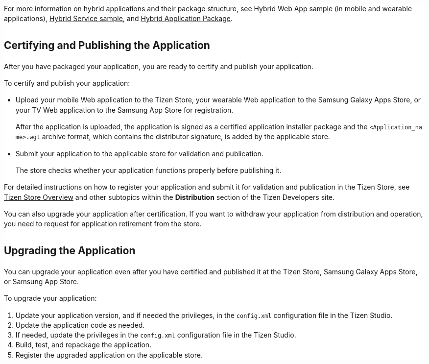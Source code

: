 For more information on hybrid applications and their package structure,
see Hybrid Web App sample (in
[mobile](https://developer.tizen.org/development/sample/web/Hybrid/Hybrid_Web_App)
and
[wearable](https://developer.tizen.org/development/sample/web/Hybrid/Hybrid_Web_App_1)
applications), [Hybrid Service
sample](https://developer.tizen.org/development/sample/native/AppFW/Hybrid_Service),
and [Hybrid Application
Package](../app-model/application-model-w.md#hap).

Certifying and Publishing the Application <a name="cert"></a>
-----------------------------------------

After you have packaged your application, you are ready to certify and
publish your application.

To certify and publish your application:

-   Upload your mobile Web application to the Tizen Store, your wearable
    Web application to the Samsung Galaxy Apps Store, or your TV Web
    application to the Samsung App Store for registration.

    After the application is uploaded, the application is signed as a
    certified application installer package and the
    `<Application_name>.wgt` archive format, which contains the
    distributor signature, is added by the applicable store.

-   Submit your application to the applicable store for validation
    and publication.

    The store checks whether your application functions properly before
    publishing it.

For detailed instructions on how to register your application and submit
it for validation and publication in the Tizen Store, see [Tizen Store
Overview](https://developer.tizen.org/distribution/tizen-store-overview)
and other subtopics within the **Distribution** section of the Tizen
Developers site.

You can also upgrade your application after certification. If you want
to withdraw your application from distribution and operation, you need
to request for application retirement from the store.

Upgrading the Application <a name="upgrade"></a>
-------------------------

You can upgrade your application even after you have certified and
published it at the Tizen Store, Samsung Galaxy Apps Store, or Samsung
App Store.

To upgrade your application:

1.  Update your application version, and if needed the privileges, in
    the `config.xml` configuration file in the Tizen Studio.
2.  Update the application code as needed.
3.  If needed, update the privileges in the `config.xml` configuration
    file in the Tizen Studio.
4.  Build, test, and repackage the application.
5.  Register the upgraded application on the applicable store.
